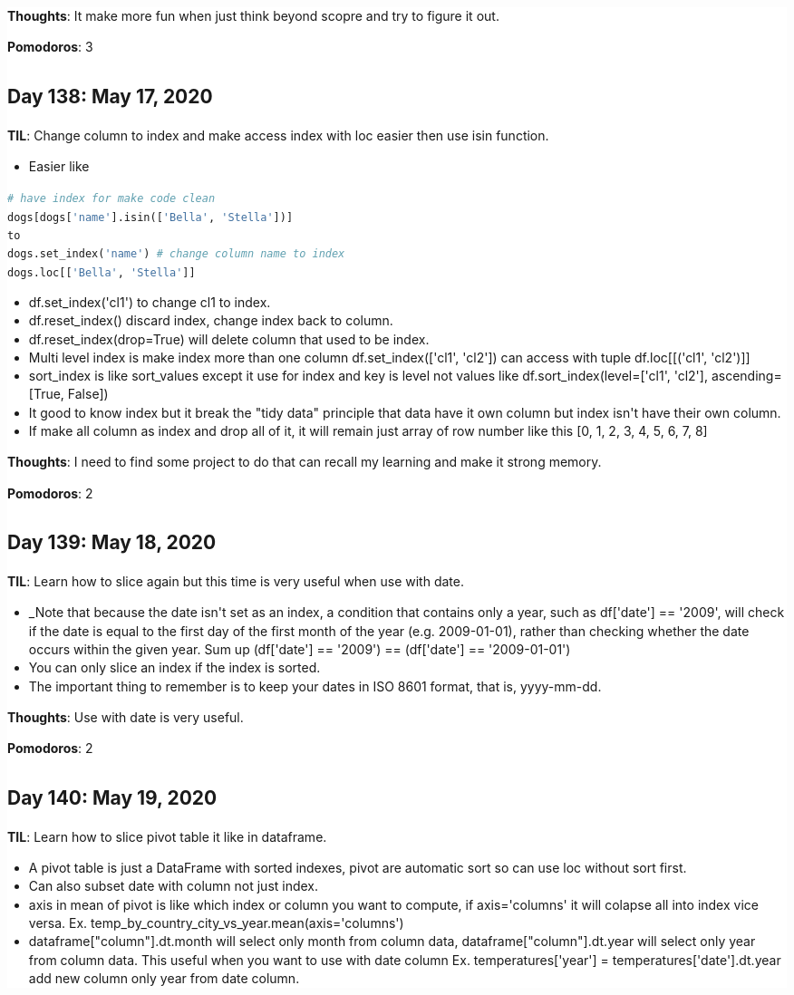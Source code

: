 **Thoughts**: It make more fun when just think beyond scopre and try to figure it out.

**Pomodoros**: 3


## Day 138: May 17, 2020

**TIL**: Change column to index and make access index with loc easier then use isin function.
* Easier like 
```python
# have index for make code clean
dogs[dogs['name'].isin(['Bella', 'Stella'])]
to 
dogs.set_index('name') # change column name to index
dogs.loc[['Bella', 'Stella']]
```
* df.set_index('cl1') to change cl1 to index.
* df.reset_index() discard index, change index back to column.
* df.reset_index(drop=True) will delete column that used to be index.
* Multi level index is make index more than one column df.set_index(['cl1', 'cl2']) can access with tuple df.loc[[('cl1', 'cl2')]]
* sort_index is like sort_values except it use for index and key is level not values like 
df.sort_index(level=['cl1', 'cl2'], ascending=[True, False])
* It good to know index but it break the "tidy data" principle that data have it own column but index isn't have their own column.
* If make all column as index and drop all of it, it will remain just array of row number like this [0, 1, 2, 3, 4, 5, 6, 7, 8]

**Thoughts**: I need to find some project to do that can recall my learning and make it strong memory.

**Pomodoros**: 2

## Day 139: May 18, 2020

**TIL**: Learn how to slice again but this time is very useful when use with date.
* _Note that because the date isn't set as an index, a condition that contains only a year, such as df['date'] == '2009', will check if the date is equal to the first day of the first month of the year (e.g. 2009-01-01), rather than checking whether the date occurs within the given year. Sum up (df['date'] == '2009') == (df['date'] == '2009-01-01')
* You can only slice an index if the index is sorted.
* The important thing to remember is to keep your dates in ISO 8601 format, that is, yyyy-mm-dd.

**Thoughts**: Use with date is very useful.

**Pomodoros**: 2

## Day 140: May 19, 2020

**TIL**: Learn how to slice pivot table it like in dataframe.
* A pivot table is just a DataFrame with sorted indexes, pivot are automatic sort so can use loc without sort first.
* Can also subset date with column not just index.
* axis in mean of pivot is like which index or column you want to compute, if axis='columns' it will colapse all into index vice versa. Ex. temp_by_country_city_vs_year.mean(axis='columns')
* dataframe["column"].dt.month will select only month from column data, dataframe["column"].dt.year will select only year from column data. This useful when you want to use with date column Ex. temperatures['year'] = temperatures['date'].dt.year add new column only year from date column.
